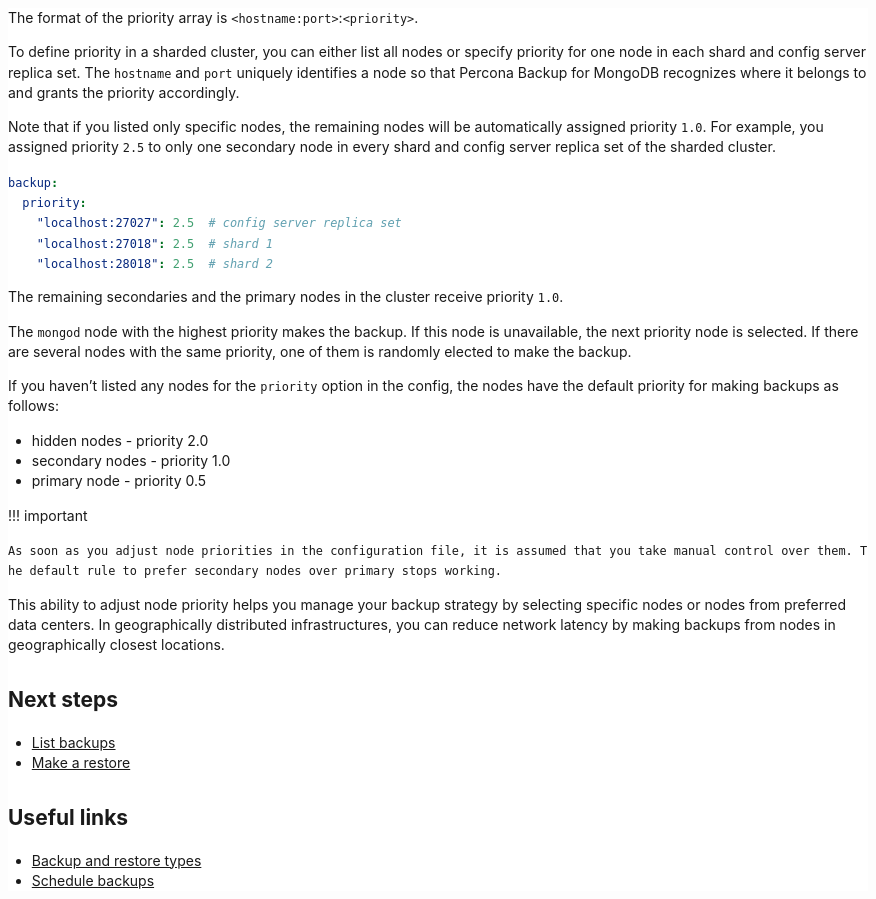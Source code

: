 The format of the priority array is `<hostname:port>`:`<priority>`.

To define priority in a sharded cluster, you can either list all nodes or specify priority for one node in each shard and config server replica set. The `hostname` and `port` uniquely identifies a node so that Percona Backup for MongoDB recognizes where it belongs to and grants the priority accordingly.

Note that if you listed only specific nodes, the remaining nodes will be automatically assigned priority `1.0`. For example, you assigned priority `2.5` to only one secondary node in every shard and config server replica set of the sharded cluster.

```yaml
backup:
  priority:
    "localhost:27027": 2.5  # config server replica set
    "localhost:27018": 2.5  # shard 1
    "localhost:28018": 2.5  # shard 2
```

The remaining secondaries and the primary nodes in the cluster receive priority `1.0`.

The `mongod` node with the highest priority makes the backup. If this node is unavailable, the next priority node is selected. If there are several nodes with the same priority, one of them is randomly elected to make the backup.

If you haven’t listed any nodes for the `priority` option in the config, the nodes have the default priority for making backups as follows:

* hidden nodes - priority 2.0
* secondary nodes - priority 1.0
* primary node - priority 0.5

!!! important

    As soon as you adjust node priorities in the configuration file, it is assumed that you take manual control over them. The default rule to prefer secondary nodes over primary stops working.

This ability to adjust node priority helps you manage your backup strategy by selecting specific nodes or nodes from preferred data centers. In geographically distributed infrastructures, you can reduce network latency by making backups from nodes in geographically closest locations.

## Next steps

* [List backups](../usage/list-backup.md)
* [Make a restore](restore.md)

## Useful links

* [Backup and restore types](../features/backup-types.md)
* [Schedule backups](../usage/schedule-backup.md)

